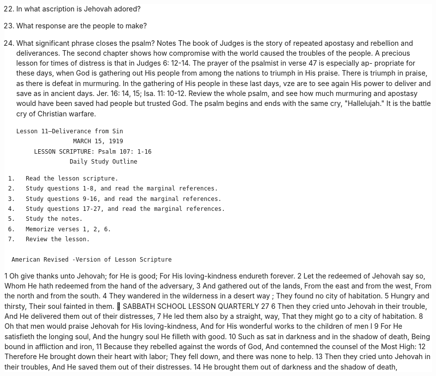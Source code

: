   22. In what ascription is Jehovah adored?
  23. What response are the people to make?
  24. What significant phrase closes the psalm?
                                 Notes
    The book of Judges is the story of repeated apostasy and
rebellion and deliverances. The second chapter shows how
compromise with the world caused the troubles of the people.
A precious lesson for times of distress is that in Judges
6: 12-14.
    The prayer of the psalmist in verse 47 is especially ap-
propriate for these days, when God is gathering out His
people from among the nations to triumph in His praise.
There is triumph in praise, as there is defeat in murmuring.
In the gathering of His people in these last days, vze are
to see again His power to deliver and save as in ancient days.
Jer. 16: 14, 15; Isa. 11: 10-12. Review the whole psalm, and
see how much murmuring and apostasy would have been
saved had people but trusted God. The psalm begins and
ends with the same cry, "Hallelujah." It is the battle cry
of Christian warfare.



          Lesson 11—Deliverance from Sin
                          MARCH 15, 1919
               LESSON SCRIPTURE: Psalm 107: 1-16
                         Daily Study Outline
     1.   Read the lesson scripture.
     2.   Study questions 1-8, and read the marginal references.
     3.   Study questions 9-16, and read the marginal references.
     4.   Study questions 17-27, and read the marginal references.
     5.   Study the notes.
     6.   Memorize verses 1, 2, 6.
     7.   Review the lesson.

      American Revised -Version of Lesson Scripture
1 Oh give thanks unto Jehovah; for He is good;
  For His loving-kindness endureth forever.
2 Let the redeemed of Jehovah say so,
  Whom He hath redeemed from the hand of the adversary,
3 And gathered out of the lands,
  From the east and from the west,
  From the north and from the south.
4 They wandered in the wilderness in a desert way ;
  They found no city of habitation.
5 Hungry and thirsty,
  Their soul fainted in them.
            SABBATH SCHOOL LESSON QUARTERLY                    27
6 Then they cried unto Jehovah in their trouble,
   And He delivered them out of their distresses,
7 He led them also by a straight, way,
   That they might go to a city of habitation.
8 Oh that men would praise Jehovah for His loving-kindness,
   And for His wonderful works to the children of men I
9 For He satisfieth the longing soul,
   And the hungry soul He filleth with good.
10 Such as sat in darkness and in the shadow of death,
   Being bound in affliction and iron,
11 Because they rebelled against the words of God,
   And contemned the counsel of the Most High:
12 Therefore He brought down their heart with labor;
   They fell down, and there was none to help.
13 Then they cried unto Jehovah in their troubles,
   And He saved them out of their distresses.
14 He brought them out of darkness and the shadow of death,